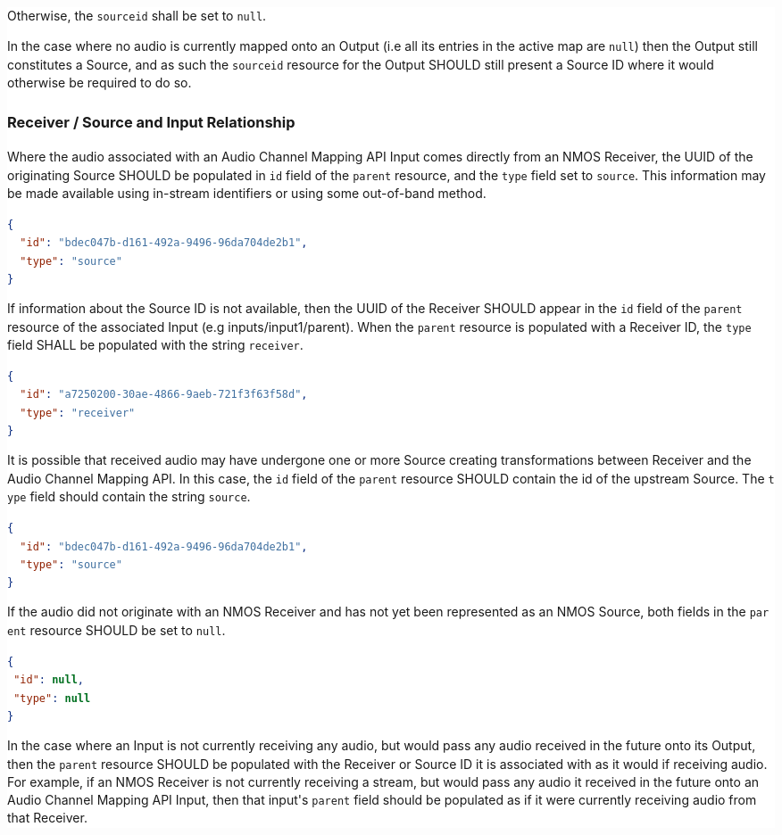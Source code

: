 Otherwise, the `sourceid` shall be set to `null`.

In the case where no audio is currently mapped onto an Output (i.e all its entries in the active map are `null`) then the Output still constitutes a Source, and as such the `sourceid` resource for the Output SHOULD still present a Source ID where it would otherwise be required to do so.

### Receiver / Source and Input Relationship

Where the audio associated with an Audio Channel Mapping API Input comes directly from an NMOS Receiver, the UUID of the originating Source SHOULD be populated in `id` field of the `parent` resource, and the `type` field set to `source`. This information may be made available using in-stream identifiers or using some out-of-band method.

```json
{
  "id": "bdec047b-d161-492a-9496-96da704de2b1",
  "type": "source"
}
```

If information about the Source ID is not available, then the UUID of the Receiver SHOULD appear in the `id` field of the `parent` resource of the associated Input (e.g inputs/input1/parent). When the `parent` resource is populated with a Receiver ID, the `type` field SHALL be populated with the string `receiver`.

```json
{
  "id": "a7250200-30ae-4866-9aeb-721f3f63f58d",
  "type": "receiver"
}
```

It is possible that received audio may have undergone one or more Source creating transformations between Receiver and the Audio Channel Mapping API. In this case, the `id` field of the `parent` resource SHOULD contain the id of the upstream Source. The `type` field should contain the string `source`.

```json
{
  "id": "bdec047b-d161-492a-9496-96da704de2b1",
  "type": "source"
}
```

If the audio did not originate with an NMOS Receiver and has not yet been represented as an NMOS Source, both fields in the `parent` resource SHOULD be set to `null`.

```json
{
 "id": null,
 "type": null
}
```

In the case where an Input is not currently receiving any audio, but would pass any audio received in the future onto its Output, then the `parent` resource SHOULD be populated with the Receiver or Source ID it is associated with as it would if receiving audio. For example, if an NMOS Receiver is not currently receiving a stream, but would pass any audio it received in the future onto an Audio Channel Mapping API Input, then that input's `parent` field should be populated as if it were currently receiving audio from that Receiver.
